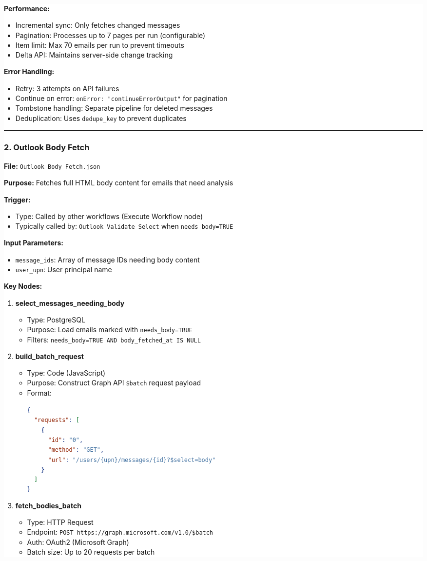 **Performance:**
- Incremental sync: Only fetches changed messages
- Pagination: Processes up to 7 pages per run (configurable)
- Item limit: Max 70 emails per run to prevent timeouts
- Delta API: Maintains server-side change tracking

**Error Handling:**
- Retry: 3 attempts on API failures
- Continue on error: `onError: "continueErrorOutput"` for pagination
- Tombstone handling: Separate pipeline for deleted messages
- Deduplication: Uses `dedupe_key` to prevent duplicates

---

### 2. Outlook Body Fetch

**File:** `Outlook Body Fetch.json`

**Purpose:** Fetches full HTML body content for emails that need analysis

**Trigger:**
- Type: Called by other workflows (Execute Workflow node)
- Typically called by: `Outlook Validate Select` when `needs_body=TRUE`

**Input Parameters:**
- `message_ids`: Array of message IDs needing body content
- `user_upn`: User principal name

**Key Nodes:**

1. **select_messages_needing_body**
   - Type: PostgreSQL
   - Purpose: Load emails marked with `needs_body=TRUE`
   - Filters: `needs_body=TRUE AND body_fetched_at IS NULL`

2. **build_batch_request**
   - Type: Code (JavaScript)
   - Purpose: Construct Graph API `$batch` request payload
   - Format:
     ```json
     {
       "requests": [
         {
           "id": "0",
           "method": "GET",
           "url": "/users/{upn}/messages/{id}?$select=body"
         }
       ]
     }
     ```

3. **fetch_bodies_batch**
   - Type: HTTP Request
   - Endpoint: `POST https://graph.microsoft.com/v1.0/$batch`
   - Auth: OAuth2 (Microsoft Graph)
   - Batch size: Up to 20 requests per batch
